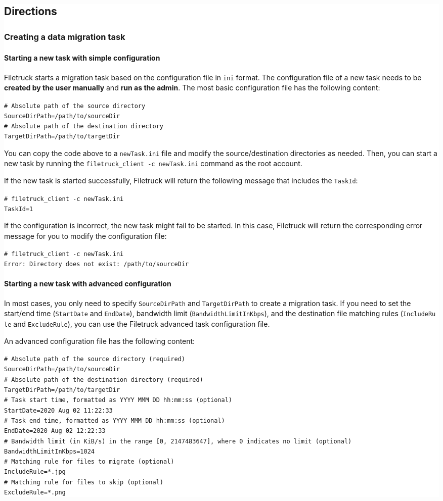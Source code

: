 
## Directions
### Creating a data migration task

#### Starting a new task with simple configuration

Filetruck starts a migration task based on the configuration file in `ini` format. The configuration file of a new task needs to be **created by the user manually** and **run as the admin**. The most basic configuration file has the following content:

```
# Absolute path of the source directory
SourceDirPath=/path/to/sourceDir
# Absolute path of the destination directory
TargetDirPath=/path/to/targetDir
```

You can copy the code above to a `newTask.ini` file and modify the source/destination directories as needed. Then, you can start a new task by running the `filetruck_client -c newTask.ini` command as the root account.

If the new task is started successfully, Filetruck will return the following message that includes the `TaskId`:

```
# filetruck_client -c newTask.ini
TaskId=1
```

If the configuration is incorrect, the new task might fail to be started. In this case, Filetruck will return the corresponding error message for you to modify the configuration file:

```
# filetruck_client -c newTask.ini
Error: Directory does not exist: /path/to/sourceDir
```

#### Starting a new task with advanced configuration

In most cases, you only need to specify `SourceDirPath` and `TargetDirPath` to create a migration task. If you need to set the start/end time (`StartDate` and `EndDate`), bandwidth limit (`BandwidthLimitInKbps`), and the destination file matching rules (`IncludeRule` and `ExcludeRule`), you can use the Filetruck advanced task configuration file.

An advanced configuration file has the following content:

```
# Absolute path of the source directory (required)
SourceDirPath=/path/to/sourceDir
# Absolute path of the destination directory (required)
TargetDirPath=/path/to/targetDir
# Task start time, formatted as YYYY MMM DD hh:mm:ss (optional)
StartDate=2020 Aug 02 11:22:33
# Task end time, formatted as YYYY MMM DD hh:mm:ss (optional)
EndDate=2020 Aug 02 12:22:33
# Bandwidth limit (in KiB/s) in the range [0, 2147483647], where 0 indicates no limit (optional)
BandwidthLimitInKbps=1024
# Matching rule for files to migrate (optional)
IncludeRule=*.jpg
# Matching rule for files to skip (optional)
ExcludeRule=*.png
```
